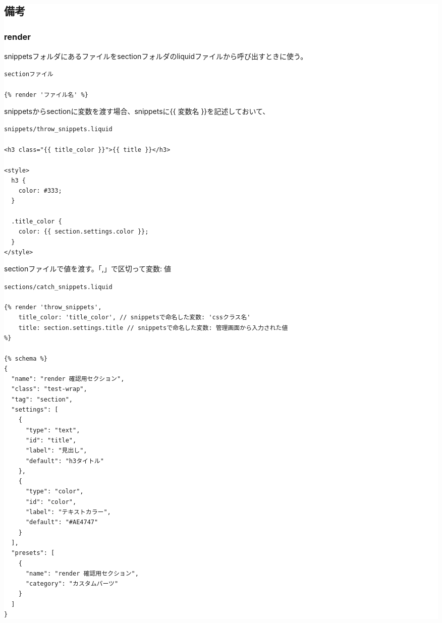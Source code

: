 ## 備考

### render

snippetsフォルダにあるファイルをsectionフォルダのliquidファイルから呼び出すときに使う。

```liquid
sectionファイル

{% render 'ファイル名' %}
```

snippetsからsectionに変数を渡す場合、snippetsに{{ 変数名 }}を記述しておいて、

```liquid
snippets/throw_snippets.liquid

<h3 class="{{ title_color }}">{{ title }}</h3>

<style>
  h3 {
    color: #333;
  }

  .title_color {
    color: {{ section.settings.color }};
  }
</style>
```

sectionファイルで値を渡す。「,」で区切って変数: 値

```liquid
sections/catch_snippets.liquid

{% render 'throw_snippets',
    title_color: 'title_color', // snippetsで命名した変数: 'cssクラス名'
    title: section.settings.title // snippetsで命名した変数: 管理画面から入力された値
%}

{% schema %}
{
  "name": "render 確認用セクション",
  "class": "test-wrap",
  "tag": "section",
  "settings": [
    {
      "type": "text",
      "id": "title",
      "label": "見出し",
      "default": "h3タイトル"
    },
    {
      "type": "color",
      "id": "color",
      "label": "テキストカラー",
      "default": "#AE4747"
    }
  ],
  "presets": [
    {
      "name": "render 確認用セクション",
      "category": "カスタムパーツ"
    }
  ]
}
```